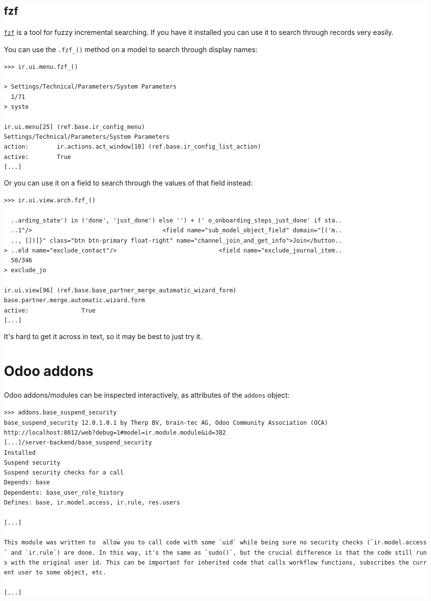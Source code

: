 ## fzf

[`fzf`](https://github.com/junegunn/fzf) is a tool for fuzzy incremental searching. If you have it installed you can use it to search through records very easily.

You can use the `.fzf_()` method on a model to search through display names:

```pycon
>>> ir.ui.menu.fzf_()

> Settings/Technical/Parameters/System Parameters
  1/71
> syste

ir.ui.menu[25] (ref.base.ir_config_menu)
Settings/Technical/Parameters/System Parameters
action:        ir.actions.act_window[10] (ref.base.ir_config_list_action)
active:        True
[...]
```

Or you can use it on a field to search through the values of that field instead:

```pycon
>>> ir.ui.view.arch.fzf_()

  ..arding_state') in ('done', 'just_done') else '') + (' o_onboarding_steps_just_done' if sta..
  ..1"/>                                     <field name="sub_model_object_field" domain="[('m..
  .., [])]}" class="btn btn-primary float-right" name="channel_join_and_get_info">Join</button..
> ..eld name="exclude_contact"/>                             <field name="exclude_journal_item..
  50/346
> exclude_jo

ir.ui.view[96] (ref.base.base_partner_merge_automatic_wizard_form)
base.partner.merge.automatic.wizard.form
active:               True
[...]
```

It's hard to get it across in text, so it may be best to just try it.

# Odoo addons

Odoo addons/modules can be inspected interactively, as attributes of the `addons` object:

```pycon
>>> addons.base_suspend_security
base_suspend_security 12.0.1.0.1 by Therp BV, brain-tec AG, Odoo Community Association (OCA)
http://localhost:8012/web?debug=1#model=ir.module.module&id=382
[...]/server-backend/base_suspend_security
Installed
Suspend security
Suspend security checks for a call
Depends: base
Dependents: base_user_role_history
Defines: base, ir.model.access, ir.rule, res.users

[...]

This module was written to  allow you to call code with some `uid` while being sure no security checks (`ir.model.access` and `ir.rule`) are done. In this way, it's the same as `sudo()`, but the crucial difference is that the code still runs with the original user id. This can be important for inherited code that calls workflow functions, subscribes the current user to some object, etc.

[...]
```
